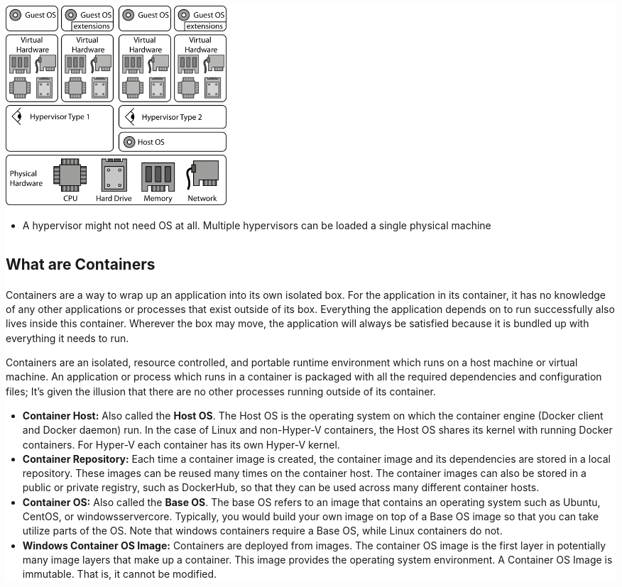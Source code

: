 <p id="HKJytXl"><img class="alignnone wp-image-931 " src="/wp-content/uploads/2018/03/img_5aa8c0999aed9.png" alt="" width="311" height="281" /></p>

<ul>
 	<li>A hypervisor might not need OS at all. Multiple hypervisors can be loaded a single physical machine</li>
</ul>
</li>
</ul>
<h2 id="what-are-containers" class="heading-with-anchor">What are Containers</h2>
<p class="lf-text-block lf-block" data-lf-anchor-id="151caeaf05b900bc39a5e04a97315e65:0">Containers are a way to wrap up an application into its own isolated box. For the application in its container, it has no knowledge of any other applications or processes that exist outside of its box. Everything the application depends on to run successfully also lives inside this container. Wherever the box may move, the application will always be satisfied because it is bundled up with everything it needs to run.</p>
<p data-lf-anchor-id="151caeaf05b900bc39a5e04a97315e65:0">Containers are an isolated, resource controlled, and portable runtime environment which runs on a host machine or virtual machine. An application or process which runs in a container is packaged with all the required dependencies and configuration files; It’s given the illusion that there are no other processes running outside of its container.</p>

<ul>
 	<li><strong>Container Host:</strong> Also called the <strong>Host OS</strong>. The Host OS is the operating system on which the container engine (Docker client and Docker daemon) run. In the case of Linux and non-Hyper-V containers, the Host OS shares its kernel with running Docker containers. For Hyper-V each container has its own Hyper-V kernel.</li>
 	<li><strong>Container Repository:</strong> Each time a container image is created, the container image and its dependencies are stored in a local repository. These images can be reused many times on the container host. The container images can also be stored in a public or private registry, such as DockerHub, so that they can be used across many different container hosts.</li>
 	<li><strong>Container OS:</strong> Also called the <strong>Base OS</strong>. The base OS refers to an image that contains an operating system such as Ubuntu, CentOS, or windowsservercore. Typically, you would build your own image on top of a Base OS image so that you can take utilize parts of the OS. Note that windows containers require a Base OS, while Linux containers do not.</li>
 	<li><strong>Windows Container OS Image:</strong> Containers are deployed from images. The container OS image is the first layer in potentially many image layers that make up a container. This image provides the operating system environment. A Container OS Image is immutable. That is, it cannot be modified.</li>